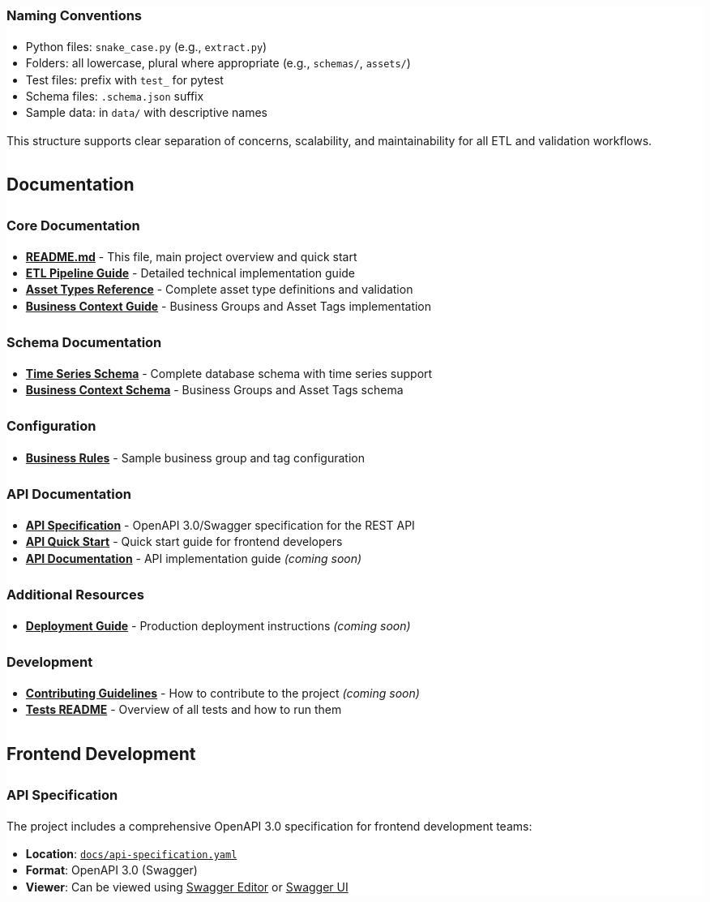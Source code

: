 ### Naming Conventions
- Python files: `snake_case.py` (e.g., `extract.py`)
- Folders: all lowercase, plural where appropriate (e.g., `schemas/`, `assets/`)
- Test files: prefix with `test_` for pytest
- Schema files: `.schema.json` suffix
- Sample data: in `data/` with descriptive names

This structure supports clear separation of concerns, scalability, and maintainability for all ETL and validation workflows.

## Documentation

### Core Documentation
- **[README.md](README.md)** - This file, main project overview and quick start
- **[ETL Pipeline Guide](docs/ETL_GUIDE.md)** - Detailed technical implementation guide
- **[Asset Types Reference](docs/ASSET_TYPES.md)** - Complete asset type definitions and validation
- **[Business Context Guide](docs/BUSINESS_CONTEXT_GUIDE.md)** - Business Groups and Asset Tags implementation

### Schema Documentation
- **[Time Series Schema](schemas/supabase_timeseries_schema.sql)** - Complete database schema with time series support
- **[Business Context Schema](schemas/business_context_schema.sql)** - Business Groups and Asset Tags schema

### Configuration
- **[Business Rules](config/business_rules.yaml)** - Sample business group and tag configuration

### API Documentation
- **[API Specification](docs/api-specification.yaml)** - OpenAPI 3.0/Swagger specification for the REST API
- **[API Quick Start](docs/API_QUICKSTART.md)** - Quick start guide for frontend developers
- **[API Documentation](docs/API.md)** - API implementation guide *(coming soon)*

### Additional Resources
- **[Deployment Guide](docs/DEPLOYMENT.md)** - Production deployment instructions *(coming soon)*

### Development
- **[Contributing Guidelines](CONTRIBUTING.md)** - How to contribute to the project *(coming soon)*
- **[Tests README](tests/README.md)** - Overview of all tests and how to run them

## Frontend Development

### API Specification
The project includes a comprehensive OpenAPI 3.0 specification for frontend development teams:

- **Location**: [`docs/api-specification.yaml`](docs/api-specification.yaml)
- **Format**: OpenAPI 3.0 (Swagger)
- **Viewer**: Can be viewed using [Swagger Editor](https://editor.swagger.io/) or [Swagger UI](https://swagger.io/tools/swagger-ui/)
